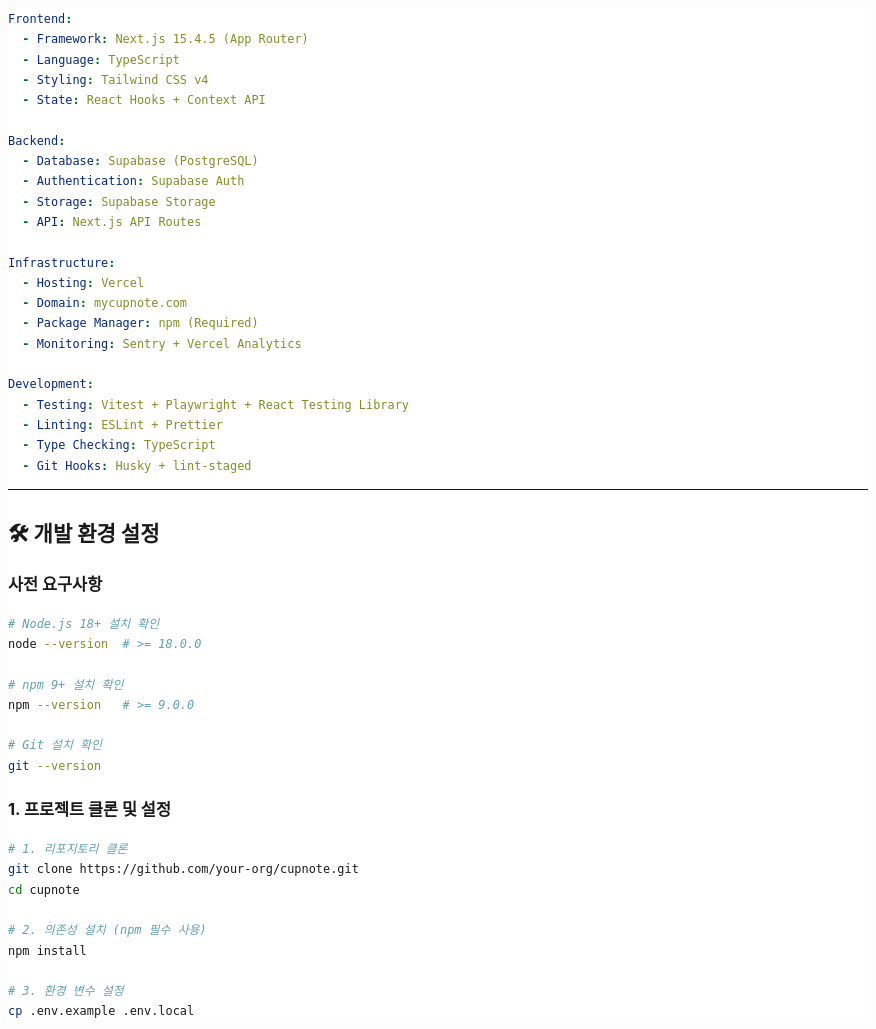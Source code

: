 ```yaml
Frontend:
  - Framework: Next.js 15.4.5 (App Router)
  - Language: TypeScript
  - Styling: Tailwind CSS v4
  - State: React Hooks + Context API

Backend:
  - Database: Supabase (PostgreSQL)
  - Authentication: Supabase Auth
  - Storage: Supabase Storage
  - API: Next.js API Routes

Infrastructure:
  - Hosting: Vercel
  - Domain: mycupnote.com
  - Package Manager: npm (Required)
  - Monitoring: Sentry + Vercel Analytics

Development:
  - Testing: Vitest + Playwright + React Testing Library
  - Linting: ESLint + Prettier
  - Type Checking: TypeScript
  - Git Hooks: Husky + lint-staged
```

---

## 🛠️ 개발 환경 설정

### 사전 요구사항

```bash
# Node.js 18+ 설치 확인
node --version  # >= 18.0.0

# npm 9+ 설치 확인
npm --version   # >= 9.0.0

# Git 설치 확인
git --version
```

### 1. 프로젝트 클론 및 설정

```bash
# 1. 리포지토리 클론
git clone https://github.com/your-org/cupnote.git
cd cupnote

# 2. 의존성 설치 (npm 필수 사용)
npm install

# 3. 환경 변수 설정
cp .env.example .env.local
```
